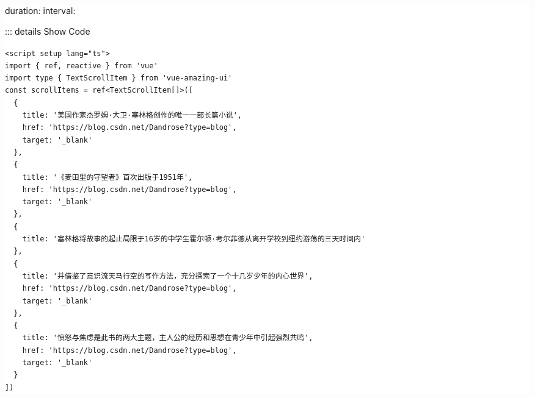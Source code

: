   </Col>
  <Col :span="6">
    <Flex gap="small" vertical>
      duration:
      <Slider v-model:value="state.duration" :min="100" :step="100" :max="3000" />
    </Flex>
  </Col>
  <Col :span="6">
    <Flex gap="small" vertical>
      interval:
      <Slider v-model:value="state.interval" :min="1000" :step="100" :max="10000" />
    </Flex>
  </Col>
</Row>
<TextScroll
  class="mt30"
  :style="`background-color: ${state.backgroundColor}`"
  :items="scrollItems"
  :single="state.single"
  :height="state.height"
  :item-style="{
    fontSize: state.fontSize + 'px',
    fontWeight: state.fontWeight,
    color: state.color
  }"
  :amount="state.amount"
  :gap="state.gap"
  :speed="state.speed"
  :vertical="state.vertical"
  :duration="state.duration"
  :interval="state.interval"
  @click="onClick"
/>

::: details Show Code

```vue
<script setup lang="ts">
import { ref, reactive } from 'vue'
import type { TextScrollItem } from 'vue-amazing-ui'
const scrollItems = ref<TextScrollItem[]>([
  {
    title: '美国作家杰罗姆·大卫·塞林格创作的唯一一部长篇小说',
    href: 'https://blog.csdn.net/Dandrose?type=blog',
    target: '_blank'
  },
  {
    title: '《麦田里的守望者》首次出版于1951年',
    href: 'https://blog.csdn.net/Dandrose?type=blog',
    target: '_blank'
  },
  {
    title: '塞林格将故事的起止局限于16岁的中学生霍尔顿·考尔菲德从离开学校到纽约游荡的三天时间内'
  },
  {
    title: '并借鉴了意识流天马行空的写作方法，充分探索了一个十几岁少年的内心世界',
    href: 'https://blog.csdn.net/Dandrose?type=blog',
    target: '_blank'
  },
  {
    title: '愤怒与焦虑是此书的两大主题，主人公的经历和思想在青少年中引起强烈共鸣',
    href: 'https://blog.csdn.net/Dandrose?type=blog',
    target: '_blank'
  }
])
```